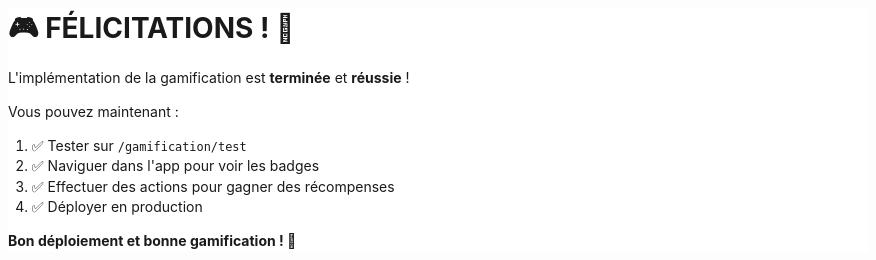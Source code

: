 
# 🎮 FÉLICITATIONS ! 🎉

L'implémentation de la gamification est **terminée** et **réussie** !

Vous pouvez maintenant :
1. ✅ Tester sur `/gamification/test`
2. ✅ Naviguer dans l'app pour voir les badges
3. ✅ Effectuer des actions pour gagner des récompenses
4. ✅ Déployer en production

**Bon déploiement et bonne gamification ! 🚀**

